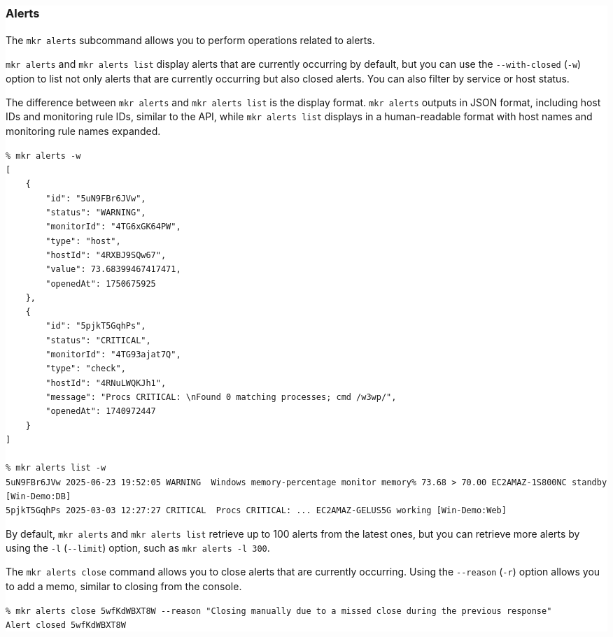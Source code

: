 
### Alerts

The `mkr alerts` subcommand allows you to perform operations related to alerts.

`mkr alerts` and `mkr alerts list` display alerts that are currently occurring by default, but you can use the `--with-closed` (`-w`) option to list not only alerts that are currently occurring but also closed alerts. You can also filter by service or host status.
  
The difference between `mkr alerts` and `mkr alerts list` is the display format. `mkr alerts` outputs in JSON format, including host IDs and monitoring rule IDs, similar to the API, while `mkr alerts list` displays in a human-readable format with host names and monitoring rule names expanded.

```
% mkr alerts -w
[
    {
        "id": "5uN9FBr6JVw",
        "status": "WARNING",
        "monitorId": "4TG6xGK64PW",
        "type": "host",
        "hostId": "4RXBJ9SQw67",
        "value": 73.68399467417471,
        "openedAt": 1750675925
    },
    {
        "id": "5pjkT5GqhPs",
        "status": "CRITICAL",
        "monitorId": "4TG93ajat7Q",
        "type": "check",
        "hostId": "4RNuLWQKJh1",
        "message": "Procs CRITICAL: \nFound 0 matching processes; cmd /w3wp/",
        "openedAt": 1740972447
    }
]

% mkr alerts list -w
5uN9FBr6JVw 2025-06-23 19:52:05 WARNING  Windows memory-percentage monitor memory% 73.68 > 70.00 EC2AMAZ-1S800NC standby [Win-Demo:DB]
5pjkT5GqhPs 2025-03-03 12:27:27 CRITICAL  Procs CRITICAL: ... EC2AMAZ-GELUS5G working [Win-Demo:Web]
```

By default, `mkr alerts` and `mkr alerts list` retrieve up to 100 alerts from the latest ones, but
you can retrieve more alerts by using the `-l` (`--limit`) option, such as `mkr alerts -l 300`.

The `mkr alerts close` command allows you to close alerts that are currently occurring. Using the `--reason` (`-r`) option allows you to add a memo, similar to closing from the console.

```
% mkr alerts close 5wfKdWBXT8W --reason "Closing manually due to a missed close during the previous response"
Alert closed 5wfKdWBXT8W
```
